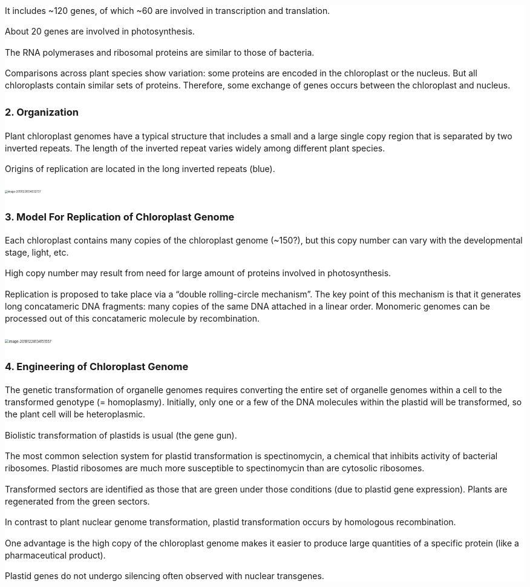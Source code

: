 It includes ~120 genes, of which ~60 are involved in transcription and translation. 

About 20 genes are involved in photosynthesis. 

The RNA polymerases and ribosomal proteins are similar to those of bacteria.

Comparisons across plant species show variation: some proteins are encoded in the chloroplast or the nucleus. But all chloroplasts contain similar sets of proteins. Therefore, some exchange of genes occurs between the chloroplast and nucleus.

### 2. Organization

Plant chloroplast genomes have a typical structure that includes a small and a large single copy region that is separated by two inverted repeats. The length of the inverted repeat varies widely among different plant species. 

Origins of replication are located in the long inverted repeats (blue).

<img src="https://20190531-1259353497.cos.ap-guangzhou.myqcloud.com/image-20191228134032737.png" alt="image-20191228134032737" style="zoom: 30%;" />

### 3. Model For Replication of Chloroplast Genome

Each chloroplast contains many copies of the chloroplast genome (~150?), but this copy number can vary with the developmental stage, light, etc. 

High copy number may result from need for large amount of proteins involved in photosynthesis.

Replication is proposed to take place via a “double rolling-circle mechanism”. The key point of this mechanism is that it generates long concatameric DNA fragments: many copies of the same DNA attached in a linear order. Monomeric genomes can be processed out of this concatameric molecule by recombination.

<img src="https://20190531-1259353497.cos.ap-guangzhou.myqcloud.com/image-20191228134151557.png" alt="image-20191228134151557" style="zoom: 40%;" />

### 4. Engineering of Chloroplast Genome

The genetic transformation of organelle genomes requires converting the entire set of organelle genomes within a cell to the transformed genotype (= homoplasmy). Initially, only one or a few of the DNA molecules within the plastid will be transformed, so the plant cell will be heteroplasmic.

Biolistic transformation of plastids is usual (the gene gun).

The most common selection system for plastid transformation is spectinomycin, a chemical that inhibits activity of bacterial ribosomes. Plastid ribosomes are much more susceptible to spectinomycin than are cytosolic ribosomes. 

Transformed sectors are identified as those that are green under those conditions (due to plastid gene expression). Plants are regenerated from the green sectors. 

In contrast to plant nuclear genome transformation, plastid transformation occurs by homologous recombination.

One advantage is the high copy of the chloroplast genome makes it easier to produce large quantities of a specific protein (like a pharmaceutical product).

Plastid genes do not undergo silencing often observed with nuclear transgenes.
